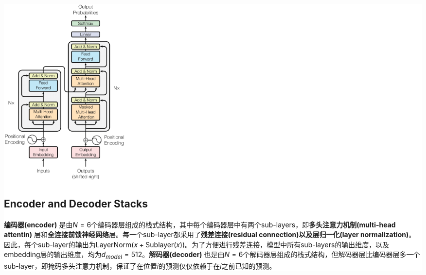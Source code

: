 <img src="/Kimages/4/image-20200420153815269.png" style="zoom:40%;" />

## Encoder and Decoder Stacks

**编码器(encoder)** 是由$N=6$个编码器层组成的栈式结构，其中每个编码器层中有两个sub-layers，即**多头注意力机制(multi-head attentin)** 层和**全连接前馈神经网络**层。每一个sub-layer都采用了**残差连接(residual connection)**以及**层归一化(layer normalization)**。因此，每个sub-layer的输出为$\text{LayerNorm}(x+\text{Sublayer}(x))$。为了方便进行残差连接，模型中所有sub-layers的输出维度，以及embedding层的输出维度，均为$d_{model}=512$。**解码器(decoder)** 也是由$N=6$个解码器层组成的栈式结构，但解码器层比编码器层多一个sub-layer，即掩码多头注意力机制，保证了在位置$i$的预测仅仅依赖于在$i$之前已知的预测。
